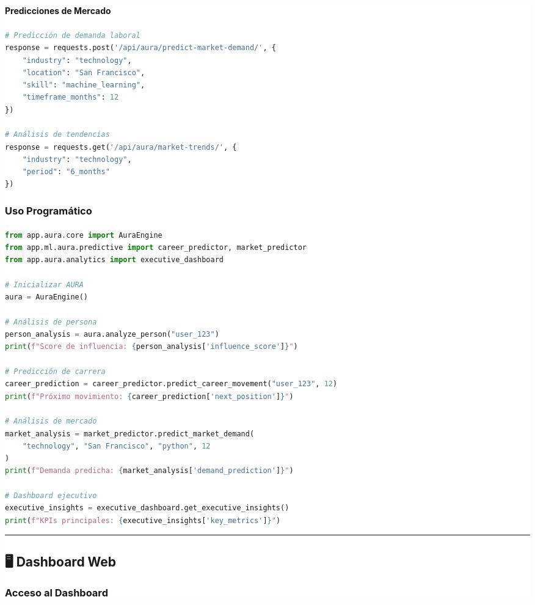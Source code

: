 #### Predicciones de Mercado

```python
# Predicción de demanda laboral
response = requests.post('/api/aura/predict-market-demand/', {
    "industry": "technology",
    "location": "San Francisco",
    "skill": "machine_learning",
    "timeframe_months": 12
})

# Análisis de tendencias
response = requests.get('/api/aura/market-trends/', {
    "industry": "technology",
    "period": "6_months"
})
```

### Uso Programático

```python
from app.aura.core import AuraEngine
from app.ml.aura.predictive import career_predictor, market_predictor
from app.aura.analytics import executive_dashboard

# Inicializar AURA
aura = AuraEngine()

# Análisis de persona
person_analysis = aura.analyze_person("user_123")
print(f"Score de influencia: {person_analysis['influence_score']}")

# Predicción de carrera
career_prediction = career_predictor.predict_career_movement("user_123", 12)
print(f"Próximo movimiento: {career_prediction['next_position']}")

# Análisis de mercado
market_analysis = market_predictor.predict_market_demand(
    "technology", "San Francisco", "python", 12
)
print(f"Demanda predicha: {market_analysis['demand_prediction']}")

# Dashboard ejecutivo
executive_insights = executive_dashboard.get_executive_insights()
print(f"KPIs principales: {executive_insights['key_metrics']}")
```

---

## 🖥️ Dashboard Web

### Acceso al Dashboard
